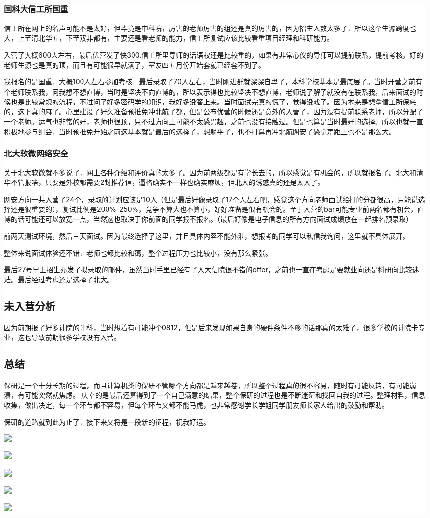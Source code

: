 ### 国科大信工所国重

信工所在网上的名声可能不是太好，但毕竟是中科院，厉害的老师厉害的组还是真的厉害的，因为招生人数太多了，所以这个生源跨度也大，上至清北华五，下至双非都有，主要还是看老师的能力，信工所复试应该比较看重项目经理和科研能力。

入营了大概600人左右，最后优营发了快300.信工所里导师的话语权还是比较重的，如果有非常心仪的导师可以提前联系，提前考核，好的老师生源也是真的顶，而且有可能很早就满了，室友四五月份开始套就已经套不到了。

我报名的是国重，大概100人左右参加考核，最后录取了70人左右，当时刚进群就深深自卑了，本科学校基本是最底层了。当时开营之前有个老师联系我，问我想不想直博，当时是坚决不向直博的，所以表示得也比较坚决不想直博，老师说了解了就没有在联系我。后来面试的时候也是比较常规的流程，不过问了好多密码学的知识，我好多没答上来。当时面试完真的慌了，觉得没戏了。因为本来是想拿信工所保底的，这下真的麻了。心里建设了好久准备预推免冲北航了都，但是公布优营的时候还是意外的入营了，因为没有提前联系老师，所以分配了一个老师。运气也非常的好，老师也很顶，只不过方向上可能不太感兴趣，之前也没有接触过。但是也算是当时最好的选择。所以也就一直积极地参与组会，当时预推免开始之前这基本就是最后的选择了，想躺平了，也不打算再冲北航网安了感觉差距上也不是那么大。

### 北大软微网络安全

关于北大软微就不多说了，网上各种介绍和评价真的太多了。因为前两级都是有学长去的，所以感觉是有机会的，所以就报名了。北大和清华不管报啥，只要是外校都需要2封推荐信，逼格确实不一样也确实麻烦，但北大的诱惑真的还是太大了。

网安方向一共入营了24个，录取的计划应该是10人（但是最后好像录取了17个人左右吧，感觉这个方向老师面试给打的分都很高，只能说选择还是很重要的），复试比例是200%-250%，竞争不算大也不算小，好好准备是很有机会的。至于入营的bar可能专业前两名都有机会，直博的话可能还可以放宽一点，当然这也取决于你前面的同学报不报名。（最后好像是电子信息的所有方向面试成绩放在一起排名预录取）

前两天测试环境，然后三天面试。因为最终选择了这里，并且具体内容不能外泄，想报考的同学可以私信我询问，这里就不具体展开。

整体来说面试体验还不错，老师也都比较和蔼，整个过程压力也比较小，没有那么紧张。

最后27号早上招生办发了拟录取的邮件，虽然当时手里已经有了人大信院很不错的offer，之前也一直在考虑是要就业向还是科研向比较迷茫。最后经过考虑还是选择了北大。

未入营分析
-----

因为前期报了好多计院的计科，当时想着有可能冲个0812，但是后来发现如果自身的硬件条件不够的话那真的太难了，很多学校的计院卡专业，这也导致前期很多学校没有入营。

总结
--

保研是一个十分长期的过程，而且计算机类的保研不管哪个方向都是越来越卷，所以整个过程真的很不容易，随时有可能反转，有可能崩溃，有可能突然就焦虑。 庆幸的是最后还算得到了一个自己满意的结果，整个保研的过程也是不断迷茫和找回自我的过程。整理材料，信息收集，做出决定，每一个环节都不容易，但每个环节又都不能马虎，也非常感谢学长学姐同学朋友师长家人给出的鼓励和帮助。

保研的道路就到此为止了，接下来又将是一段新的征程，祝我好运。

![](https://pic3.zhimg.com/v2-a12314bbddc8b4aed038c2c14c92fb2a_b.jpg)

![](https://pic3.zhimg.com/v2-5ce62cc8e03990188fcb56d1da4f7d36_b.jpg)

![](https://pic3.zhimg.com/v2-15fdd35d5b0f8ecacc0dd25c75f86e72_b.jpg)

![](https://pic1.zhimg.com/v2-4e414046dc62e9173bfd55f20d75e290_b.jpg)

![](https://pic3.zhimg.com/v2-e3268ebc2c5fee3c5f9b73232b5a333e_b.jpg)